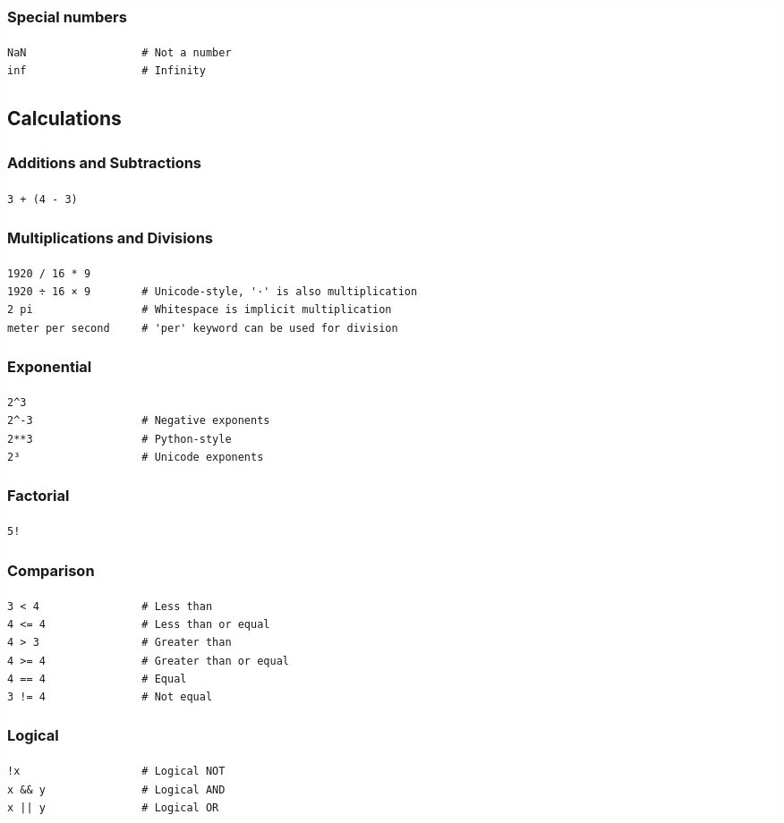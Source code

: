 ### Special numbers
```numbat
NaN                  # Not a number
inf                  # Infinity
```

## Calculations
### Additions and Subtractions
```numbat
3 + (4 - 3)
```

### Multiplications and Divisions
```numbat
1920 / 16 * 9
1920 ÷ 16 × 9        # Unicode-style, '·' is also multiplication
2 pi                 # Whitespace is implicit multiplication
meter per second     # 'per' keyword can be used for division
```

### Exponential
```numbat
2^3
2^-3                 # Negative exponents
2**3                 # Python-style
2³                   # Unicode exponents
```


### Factorial
```numbat
5!
```

### Comparison
```numbat
3 < 4                # Less than
4 <= 4               # Less than or equal
4 > 3                # Greater than
4 >= 4               # Greater than or equal
4 == 4               # Equal
3 != 4               # Not equal
```

### Logical
```numbat
!x                   # Logical NOT
x && y               # Logical AND
x || y               # Logical OR
```
